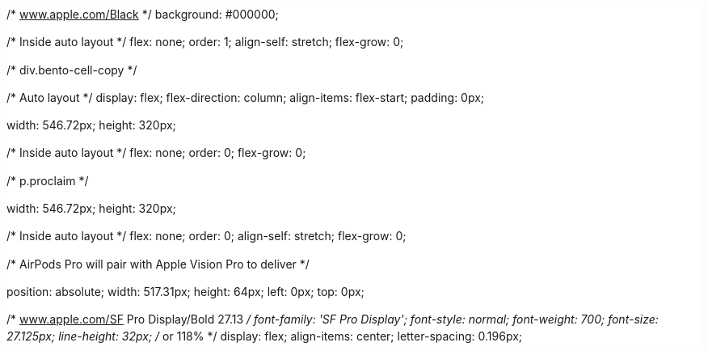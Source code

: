 /* www.apple.com/Black */
background: #000000;

/* Inside auto layout */
flex: none;
order: 1;
align-self: stretch;
flex-grow: 0;


/* div.bento-cell-copy */

/* Auto layout */
display: flex;
flex-direction: column;
align-items: flex-start;
padding: 0px;

width: 546.72px;
height: 320px;


/* Inside auto layout */
flex: none;
order: 0;
flex-grow: 0;


/* p.proclaim */

width: 546.72px;
height: 320px;


/* Inside auto layout */
flex: none;
order: 0;
align-self: stretch;
flex-grow: 0;


/* AirPods Pro will pair with Apple Vision Pro to deliver */

position: absolute;
width: 517.31px;
height: 64px;
left: 0px;
top: 0px;

/* www.apple.com/SF Pro Display/Bold 27.13 */
font-family: 'SF Pro Display';
font-style: normal;
font-weight: 700;
font-size: 27.125px;
line-height: 32px;
/* or 118% */
display: flex;
align-items: center;
letter-spacing: 0.196px;
